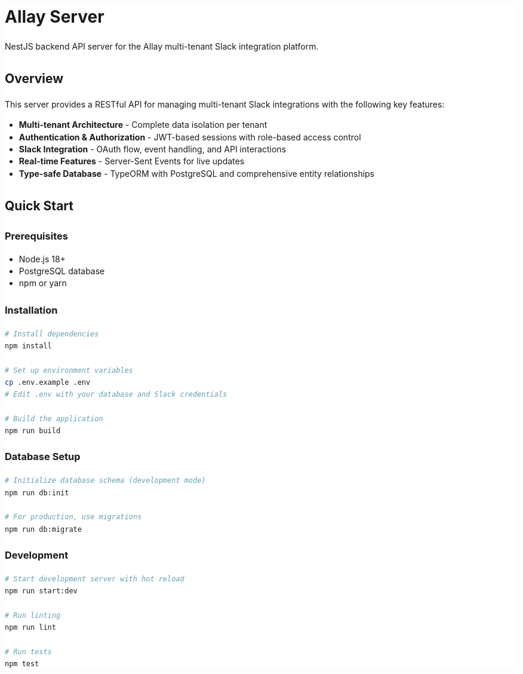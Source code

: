 # Allay Server

NestJS backend API server for the Allay multi-tenant Slack integration platform.

## Overview

This server provides a RESTful API for managing multi-tenant Slack integrations with the following key features:

- **Multi-tenant Architecture** - Complete data isolation per tenant
- **Authentication & Authorization** - JWT-based sessions with role-based access control
- **Slack Integration** - OAuth flow, event handling, and API interactions
- **Real-time Features** - Server-Sent Events for live updates
- **Type-safe Database** - TypeORM with PostgreSQL and comprehensive entity relationships

## Quick Start

### Prerequisites

- Node.js 18+
- PostgreSQL database
- npm or yarn

### Installation

```bash
# Install dependencies
npm install

# Set up environment variables
cp .env.example .env
# Edit .env with your database and Slack credentials

# Build the application
npm run build
```

### Database Setup

```bash
# Initialize database schema (development mode)
npm run db:init

# For production, use migrations
npm run db:migrate
```

### Development

```bash
# Start development server with hot reload
npm run start:dev

# Run linting
npm run lint

# Run tests
npm test
```
